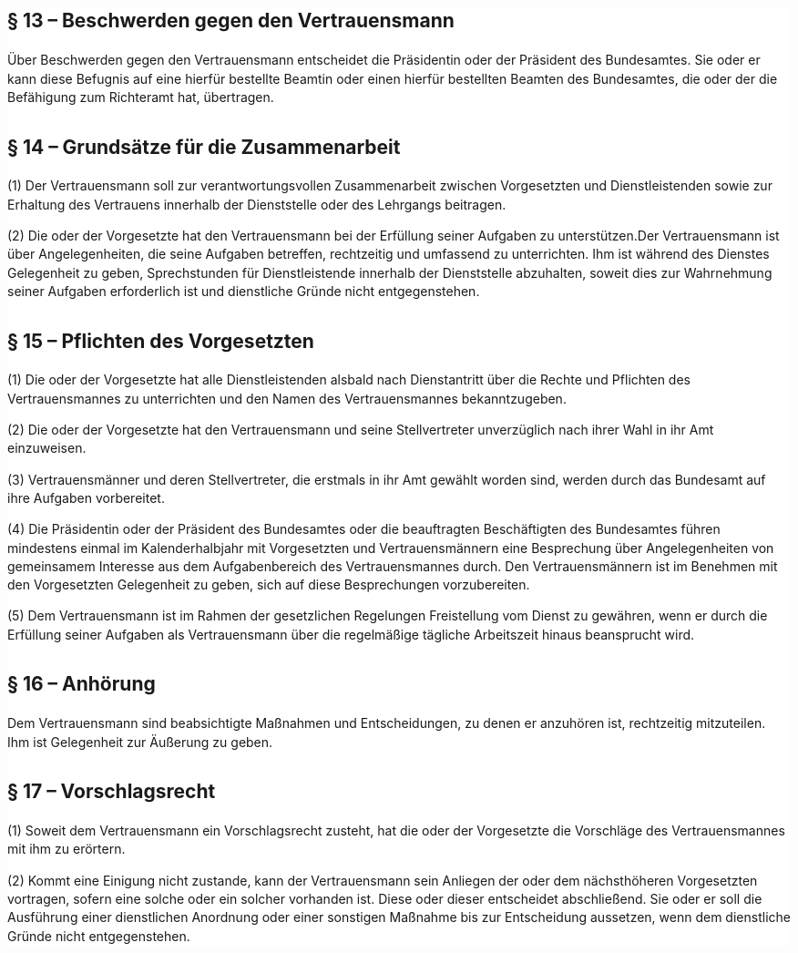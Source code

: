 
## § 13 – Beschwerden gegen den Vertrauensmann

Über Beschwerden gegen den Vertrauensmann entscheidet die Präsidentin oder der Präsident des Bundesamtes. Sie oder er kann diese Befugnis auf eine hierfür bestellte Beamtin oder einen hierfür bestellten Beamten des Bundesamtes, die oder der die Befähigung zum Richteramt hat, übertragen.


## § 14 – Grundsätze für die Zusammenarbeit

(1) Der Vertrauensmann soll zur verantwortungsvollen Zusammenarbeit zwischen Vorgesetzten und Dienstleistenden sowie zur Erhaltung des Vertrauens innerhalb der Dienststelle oder des Lehrgangs beitragen.

(2) Die oder der Vorgesetzte hat den Vertrauensmann bei der Erfüllung seiner Aufgaben zu unterstützen.Der Vertrauensmann ist über Angelegenheiten, die seine Aufgaben betreffen, rechtzeitig und umfassend zu unterrichten. Ihm ist während des Dienstes Gelegenheit zu geben, Sprechstunden für Dienstleistende innerhalb der Dienststelle abzuhalten, soweit dies zur Wahrnehmung seiner Aufgaben erforderlich ist und dienstliche Gründe nicht entgegenstehen.


## § 15 – Pflichten des Vorgesetzten

(1) Die oder der Vorgesetzte hat alle Dienstleistenden alsbald nach Dienstantritt über die Rechte und Pflichten des Vertrauensmannes zu unterrichten und den Namen des Vertrauensmannes bekanntzugeben.

(2) Die oder der Vorgesetzte hat den Vertrauensmann und seine Stellvertreter unverzüglich nach ihrer Wahl in ihr Amt einzuweisen.

(3) Vertrauensmänner und deren Stellvertreter, die erstmals in ihr Amt gewählt worden sind, werden durch das Bundesamt auf ihre Aufgaben vorbereitet.

(4) Die Präsidentin oder der Präsident des Bundesamtes oder die beauftragten Beschäftigten des Bundesamtes führen mindestens einmal im Kalenderhalbjahr mit Vorgesetzten und Vertrauensmännern eine Besprechung über Angelegenheiten von gemeinsamem Interesse aus dem Aufgabenbereich des Vertrauensmannes durch. Den Vertrauensmännern ist im Benehmen mit den Vorgesetzten Gelegenheit zu geben, sich auf diese Besprechungen vorzubereiten.

(5) Dem Vertrauensmann ist im Rahmen der gesetzlichen Regelungen Freistellung vom Dienst zu gewähren, wenn er durch die Erfüllung seiner Aufgaben als Vertrauensmann über die regelmäßige tägliche Arbeitszeit hinaus beansprucht wird.


## § 16 – Anhörung

Dem Vertrauensmann sind beabsichtigte Maßnahmen und Entscheidungen, zu denen er anzuhören ist, rechtzeitig mitzuteilen. Ihm ist Gelegenheit zur Äußerung zu geben.


## § 17 – Vorschlagsrecht

(1) Soweit dem Vertrauensmann ein Vorschlagsrecht zusteht, hat die oder der Vorgesetzte die Vorschläge des Vertrauensmannes mit ihm zu erörtern.

(2) Kommt eine Einigung nicht zustande, kann der Vertrauensmann sein Anliegen der oder dem nächsthöheren Vorgesetzten vortragen, sofern eine solche oder ein solcher vorhanden ist. Diese oder dieser entscheidet abschließend. Sie oder er soll die Ausführung einer dienstlichen Anordnung oder einer sonstigen Maßnahme bis zur Entscheidung aussetzen, wenn dem dienstliche Gründe nicht entgegenstehen.
